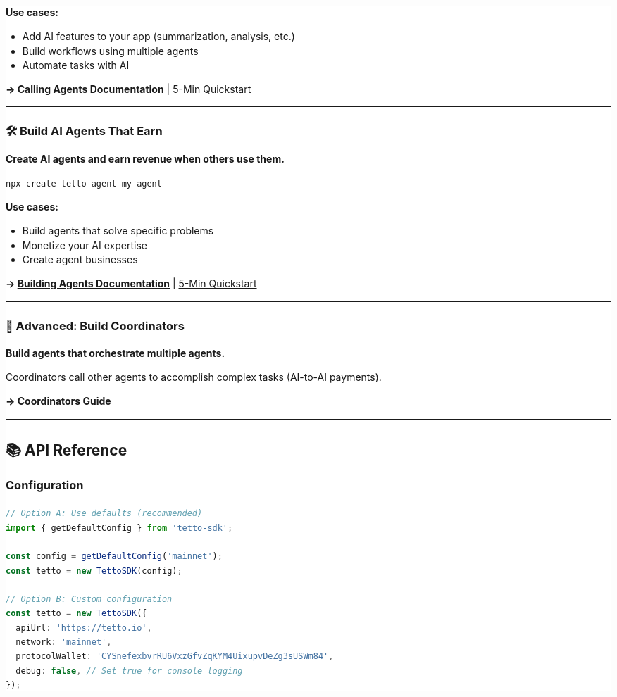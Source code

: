 **Use cases:**
- Add AI features to your app (summarization, analysis, etc.)
- Build workflows using multiple agents
- Automate tasks with AI

**→ [Calling Agents Documentation](docs/calling-agents/)** | [5-Min Quickstart](docs/calling-agents/quickstart.md)

---

### 🛠️ Build AI Agents That Earn

**Create AI agents and earn revenue when others use them.**

```bash
npx create-tetto-agent my-agent
```

**Use cases:**
- Build agents that solve specific problems
- Monetize your AI expertise
- Create agent businesses

**→ [Building Agents Documentation](docs/building-agents/)** | [5-Min Quickstart](docs/building-agents/quickstart.md)

---

### 🔀 Advanced: Build Coordinators

**Build agents that orchestrate multiple agents.**

Coordinators call other agents to accomplish complex tasks (AI-to-AI payments).

**→ [Coordinators Guide](docs/advanced/coordinators.md)**

---

## 📚 API Reference

### Configuration

```typescript
// Option A: Use defaults (recommended)
import { getDefaultConfig } from 'tetto-sdk';

const config = getDefaultConfig('mainnet');
const tetto = new TettoSDK(config);

// Option B: Custom configuration
const tetto = new TettoSDK({
  apiUrl: 'https://tetto.io',
  network: 'mainnet',
  protocolWallet: 'CYSnefexbvrRU6VxzGfvZqKYM4UixupvDeZg3sUSWm84',
  debug: false, // Set true for console logging
});
```
